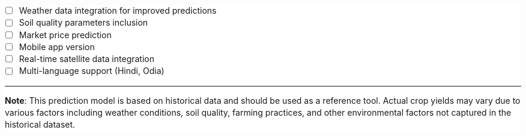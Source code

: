 - [ ] Weather data integration for improved predictions
- [ ] Soil quality parameters inclusion
- [ ] Market price prediction
- [ ] Mobile app version
- [ ] Real-time satellite data integration
- [ ] Multi-language support (Hindi, Odia)

---

**Note**: This prediction model is based on historical data and should be used as a reference tool. Actual crop yields may vary due to various factors including weather conditions, soil quality, farming practices, and other environmental factors not captured in the historical dataset.
